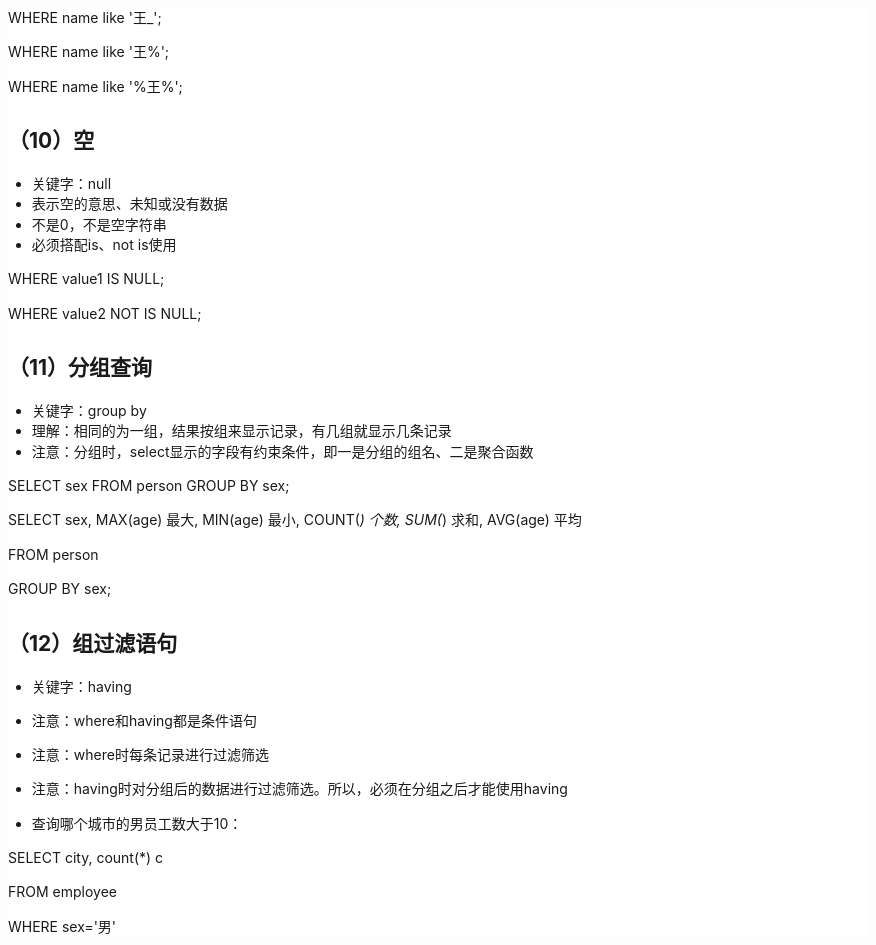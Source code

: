 WHERE name like '王_';

WHERE name like '王%';

WHERE name like '%王%';





## （10）空

- 关键字：null
- 表示空的意思、未知或没有数据
- 不是0，不是空字符串
- 必须搭配is、not is使用



WHERE value1 IS NULL;

WHERE value2 NOT IS NULL;





## （11）分组查询

- 关键字：group by
- 理解：相同的为一组，结果按组来显示记录，有几组就显示几条记录
- 注意：分组时，select显示的字段有约束条件，即一是分组的组名、二是聚合函数



SELECT sex FROM person GROUP BY sex;



SELECT sex, MAX(age) 最大, MIN(age) 最小, COUNT(*) 个数, SUM(*) 求和, AVG(age) 平均

FROM person

GROUP BY sex;





## （12）组过滤语句

- 关键字：having
- 注意：where和having都是条件语句
- 注意：where时每条记录进行过滤筛选
- 注意：having时对分组后的数据进行过滤筛选。所以，必须在分组之后才能使用having



- 查询哪个城市的男员工数大于10：

SELECT city, count(*) c

FROM employee

WHERE sex='男'

